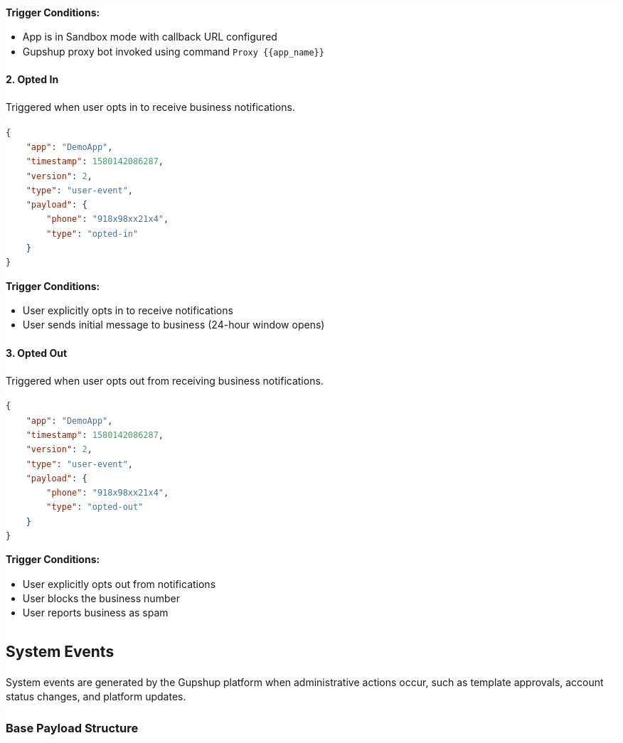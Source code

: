 **Trigger Conditions:**

-   App is in Sandbox mode with callback URL configured
-   Gupshup proxy bot invoked using command `Proxy {{app_name}}`

#### 2. Opted In

Triggered when user opts in to receive business notifications.

```json
{
    "app": "DemoApp",
    "timestamp": 1580142086287,
    "version": 2,
    "type": "user-event",
    "payload": {
        "phone": "918x98xx21x4",
        "type": "opted-in"
    }
}
```

**Trigger Conditions:**

-   User explicitly opts in to receive notifications
-   User sends initial message to business (24-hour window opens)

#### 3. Opted Out

Triggered when user opts out from receiving business notifications.

```json
{
    "app": "DemoApp",
    "timestamp": 1580142086287,
    "version": 2,
    "type": "user-event",
    "payload": {
        "phone": "918x98xx21x4",
        "type": "opted-out"
    }
}
```

**Trigger Conditions:**

-   User explicitly opts out from notifications
-   User blocks the business number
-   User reports business as spam

## System Events

System events are generated by the Gupshup platform when administrative actions occur, such as template approvals, account status changes, and platform updates.

### Base Payload Structure
